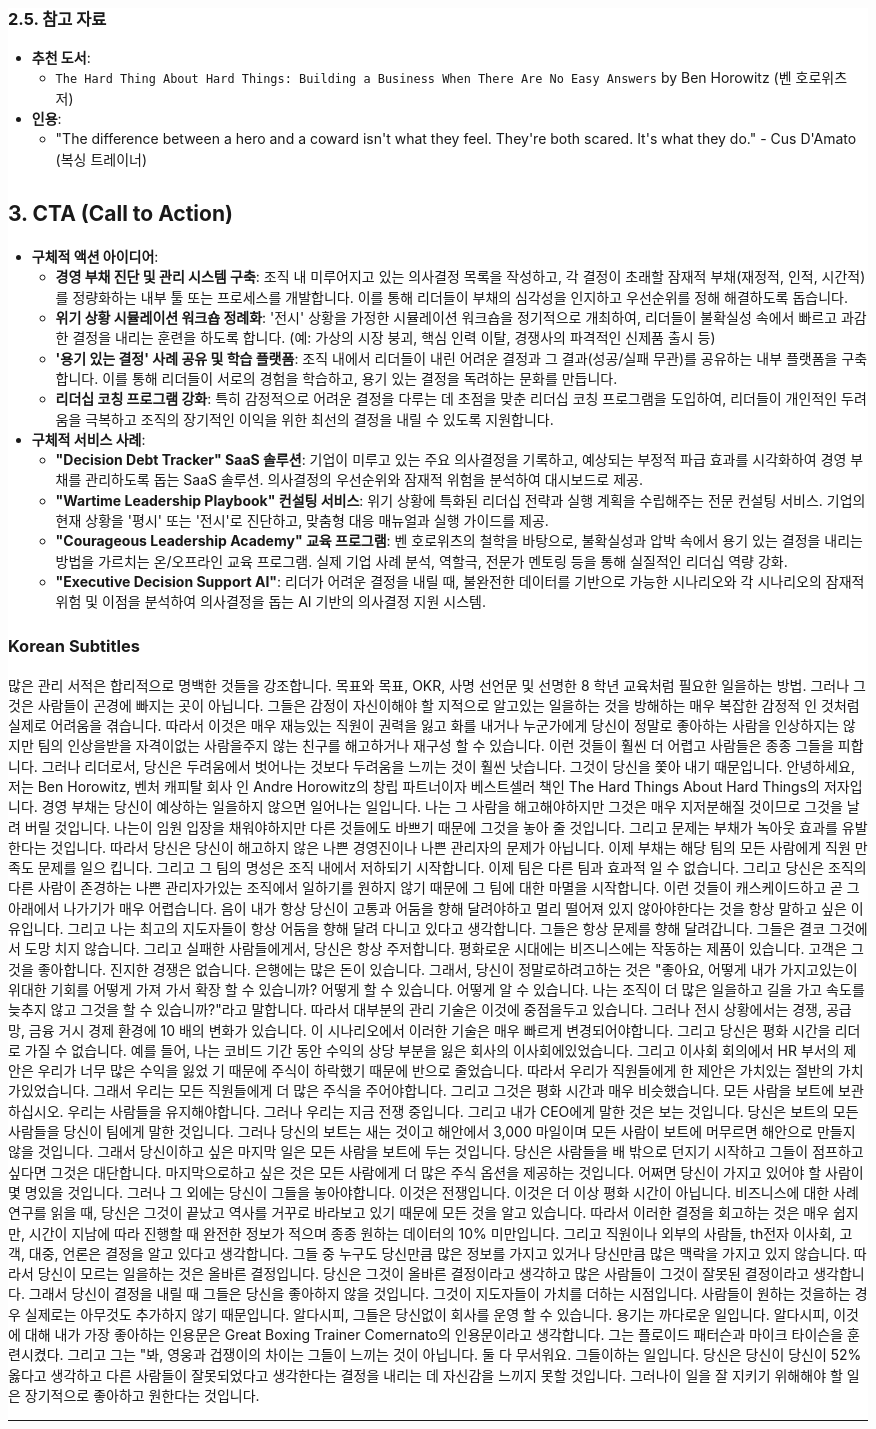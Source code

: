 ### 2.5. 참고 자료

*   **추천 도서**:
    *   `The Hard Thing About Hard Things: Building a Business When There Are No Easy Answers` by Ben Horowitz (벤 호로위츠 저)
*   **인용**:
    *   "The difference between a hero and a coward isn't what they feel. They're both scared. It's what they do." - Cus D'Amato (복싱 트레이너)

## 3. CTA (Call to Action)

*   **구체적 액션 아이디어**:
    *   **경영 부채 진단 및 관리 시스템 구축**: 조직 내 미루어지고 있는 의사결정 목록을 작성하고, 각 결정이 초래할 잠재적 부채(재정적, 인적, 시간적)를 정량화하는 내부 툴 또는 프로세스를 개발합니다. 이를 통해 리더들이 부채의 심각성을 인지하고 우선순위를 정해 해결하도록 돕습니다.
    *   **위기 상황 시뮬레이션 워크숍 정례화**: '전시' 상황을 가정한 시뮬레이션 워크숍을 정기적으로 개최하여, 리더들이 불확실성 속에서 빠르고 과감한 결정을 내리는 훈련을 하도록 합니다. (예: 가상의 시장 붕괴, 핵심 인력 이탈, 경쟁사의 파격적인 신제품 출시 등)
    *   **'용기 있는 결정' 사례 공유 및 학습 플랫폼**: 조직 내에서 리더들이 내린 어려운 결정과 그 결과(성공/실패 무관)를 공유하는 내부 플랫폼을 구축합니다. 이를 통해 리더들이 서로의 경험을 학습하고, 용기 있는 결정을 독려하는 문화를 만듭니다.
    *   **리더십 코칭 프로그램 강화**: 특히 감정적으로 어려운 결정을 다루는 데 초점을 맞춘 리더십 코칭 프로그램을 도입하여, 리더들이 개인적인 두려움을 극복하고 조직의 장기적인 이익을 위한 최선의 결정을 내릴 수 있도록 지원합니다.
*   **구체적 서비스 사례**:
    *   **"Decision Debt Tracker" SaaS 솔루션**: 기업이 미루고 있는 주요 의사결정을 기록하고, 예상되는 부정적 파급 효과를 시각화하여 경영 부채를 관리하도록 돕는 SaaS 솔루션. 의사결정의 우선순위와 잠재적 위험을 분석하여 대시보드로 제공.
    *   **"Wartime Leadership Playbook" 컨설팅 서비스**: 위기 상황에 특화된 리더십 전략과 실행 계획을 수립해주는 전문 컨설팅 서비스. 기업의 현재 상황을 '평시' 또는 '전시'로 진단하고, 맞춤형 대응 매뉴얼과 실행 가이드를 제공.
    *   **"Courageous Leadership Academy" 교육 프로그램**: 벤 호로위츠의 철학을 바탕으로, 불확실성과 압박 속에서 용기 있는 결정을 내리는 방법을 가르치는 온/오프라인 교육 프로그램. 실제 기업 사례 분석, 역할극, 전문가 멘토링 등을 통해 실질적인 리더십 역량 강화.
    *   **"Executive Decision Support AI"**: 리더가 어려운 결정을 내릴 때, 불완전한 데이터를 기반으로 가능한 시나리오와 각 시나리오의 잠재적 위험 및 이점을 분석하여 의사결정을 돕는 AI 기반의 의사결정 지원 시스템.

### Korean Subtitles
많은 관리 서적은 합리적으로 명백한 것들을 강조합니다. 목표와 목표, OKR, 사명 선언문 및 선명한 8 학년 교육처럼 필요한 일을하는 방법. 그러나 그것은 사람들이 곤경에 빠지는 곳이 아닙니다. 그들은 감정이 자신이해야 할 지적으로 알고있는 일을하는 것을 방해하는 매우 복잡한 감정적 인 것처럼 실제로 어려움을 겪습니다. 따라서 이것은 매우 재능있는 직원이 권력을 잃고 화를 내거나 누군가에게 당신이 정말로 좋아하는 사람을 인상하지는 않지만 팀의 인상을받을 자격이없는 사람을주지 않는 친구를 해고하거나 재구성 할 수 있습니다. 이런 것들이 훨씬 더 어렵고 사람들은 종종 그들을 피합니다. 그러나 리더로서, 당신은 두려움에서 벗어나는 것보다 두려움을 느끼는 것이 훨씬 낫습니다. 그것이 당신을 쫓아 내기 때문입니다. 안녕하세요, 저는 Ben Horowitz, 벤처 캐피탈 회사 인 Andre Horowitz의 창립 파트너이자 베스트셀러 책인 The Hard Things About Hard Things의 저자입니다. 경영 부채는 당신이 예상하는 일을하지 않으면 일어나는 일입니다. 나는 그 사람을 해고해야하지만 그것은 매우 지저분해질 것이므로 그것을 날려 버릴 것입니다. 나는이 임원 입장을 채워야하지만 다른 것들에도 바쁘기 때문에 그것을 놓아 줄 것입니다. 그리고 문제는 부채가 녹아웃 효과를 유발한다는 것입니다. 따라서 당신은 당신이 해고하지 않은 나쁜 경영진이나 나쁜 관리자의 문제가 아닙니다. 이제 부채는 해당 팀의 모든 사람에게 직원 만족도 문제를 일으 킵니다. 그리고 그 팀의 명성은 조직 내에서 저하되기 시작합니다. 이제 팀은 다른 팀과 효과적 일 수 없습니다. 그리고 당신은 조직의 다른 사람이 존경하는 나쁜 관리자가있는 조직에서 일하기를 원하지 않기 때문에 그 팀에 대한 마멸을 시작합니다. 이런 것들이 캐스케이드하고 곧 그 아래에서 나가기가 매우 어렵습니다. 음이 내가 항상 당신이 고통과 어둠을 향해 달려야하고 멀리 떨어져 있지 않아야한다는 것을 항상 말하고 싶은 이유입니다. 그리고 나는 최고의 지도자들이 항상 어둠을 향해 달려 다니고 있다고 생각합니다. 그들은 항상 문제를 향해 달려갑니다. 그들은 결코 그것에서 도망 치지 않습니다. 그리고 실패한 사람들에게서, 당신은 항상 주저합니다. 평화로운 시대에는 비즈니스에는 작동하는 제품이 있습니다. 고객은 그것을 좋아합니다. 진지한 경쟁은 없습니다. 은행에는 많은 돈이 있습니다. 그래서, 당신이 정말로하려고하는 것은 "좋아요, 어떻게 내가 가지고있는이 위대한 기회를 어떻게 가져 가서 확장 할 수 있습니까? 어떻게 할 수 있습니다. 어떻게 알 수 있습니다. 나는 조직이 더 많은 일을하고 길을 가고 속도를 늦추지 않고 그것을 할 수 있습니까?"라고 말합니다. 따라서 대부분의 관리 기술은 이것에 중점을두고 있습니다. 그러나 전시 상황에서는 경쟁, 공급망, 금융 거시 경제 환경에 10 배의 변화가 있습니다. 이 시나리오에서 이러한 기술은 매우 빠르게 변경되어야합니다. 그리고 당신은 평화 시간을 리더로 가질 수 없습니다. 예를 들어, 나는 코비드 기간 동안 수익의 상당 부분을 잃은 회사의 이사회에있었습니다. 그리고 이사회 회의에서 HR 부서의 제안은 우리가 너무 많은 수익을 잃었 기 때문에 주식이 하락했기 때문에 반으로 줄었습니다. 따라서 우리가 직원들에게 한 제안은 가치있는 절반의 가치가있었습니다. 그래서 우리는 모든 직원들에게 더 많은 주식을 주어야합니다. 그리고 그것은 평화 시간과 매우 비슷했습니다. 모든 사람을 보트에 보관하십시오. 우리는 사람들을 유지해야합니다. 그러나 우리는 지금 전쟁 중입니다. 그리고 내가 CEO에게 말한 것은 보는 것입니다. 당신은 보트의 모든 사람들을 당신이 팀에게 말한 것입니다. 그러나 당신의 보트는 새는 것이고 해안에서 3,000 마일이며 모든 사람이 보트에 머무르면 해안으로 만들지 않을 것입니다. 그래서 당신이하고 싶은 마지막 일은 모든 사람을 보트에 두는 것입니다. 당신은 사람들을 배 밖으로 던지기 시작하고 그들이 점프하고 싶다면 그것은 대단합니다. 마지막으로하고 싶은 것은 모든 사람에게 더 많은 주식 옵션을 제공하는 것입니다. 어쩌면 당신이 가지고 있어야 할 사람이 몇 명있을 것입니다. 그러나 그 외에는 당신이 그들을 놓아야합니다. 이것은 전쟁입니다. 이것은 더 이상 평화 시간이 아닙니다. 비즈니스에 대한 사례 연구를 읽을 때, 당신은 그것이 끝났고 역사를 거꾸로 바라보고 있기 때문에 모든 것을 알고 있습니다. 따라서 이러한 결정을 회고하는 것은 매우 쉽지만, 시간이 지남에 따라 진행할 때 완전한 정보가 적으며 종종 원하는 데이터의 10% 미만입니다. 그리고 직원이나 외부의 사람들, th전자 이사회, 고객, 대중, 언론은 결정을 알고 있다고 생각합니다. 그들 중 누구도 당신만큼 많은 정보를 가지고 있거나 당신만큼 많은 맥락을 가지고 있지 않습니다. 따라서 당신이 모르는 일을하는 것은 올바른 결정입니다. 당신은 그것이 올바른 결정이라고 생각하고 많은 사람들이 그것이 잘못된 결정이라고 생각합니다. 그래서 당신이 결정을 내릴 때 그들은 당신을 좋아하지 않을 것입니다. 그것이 지도자들이 가치를 더하는 시점입니다. 사람들이 원하는 것을하는 경우 실제로는 아무것도 추가하지 않기 때문입니다. 알다시피, 그들은 당신없이 회사를 운영 할 수 있습니다. 용기는 까다로운 일입니다. 알다시피, 이것에 대해 내가 가장 좋아하는 인용문은 Great Boxing Trainer Comernato의 인용문이라고 생각합니다. 그는 플로이드 패터슨과 마이크 타이슨을 훈련시켰다. 그리고 그는 "봐, 영웅과 겁쟁이의 차이는 그들이 느끼는 것이 아닙니다. 둘 다 무서워요. 그들이하는 일입니다. 당신은 당신이 당신이 52% 옳다고 생각하고 다른 사람들이 잘못되었다고 생각한다는 결정을 내리는 데 자신감을 느끼지 못할 것입니다. 그러나이 일을 잘 지키기 위해해야 ​​할 일은 장기적으로 좋아하고 원한다는 것입니다.

---
